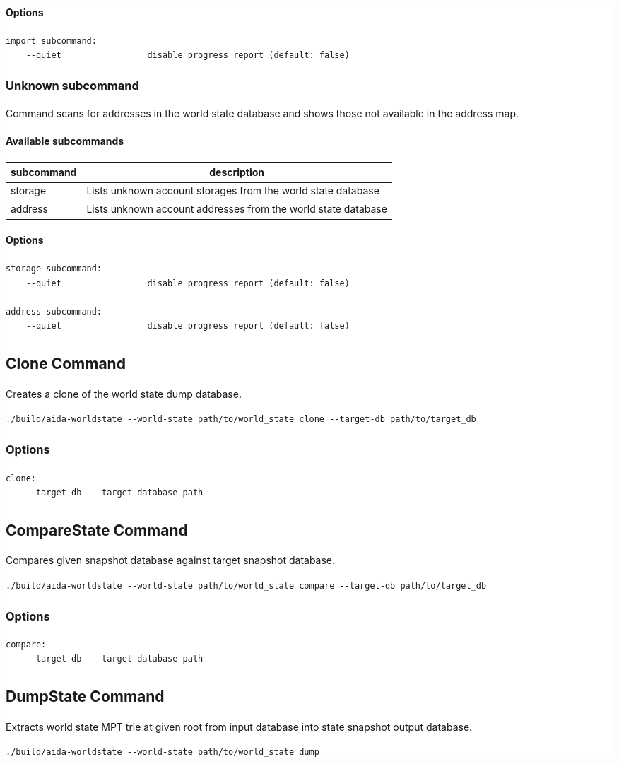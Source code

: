 #### Options
```
import subcommand:
    --quiet                 disable progress report (default: false)
```

### Unknown subcommand
Command scans for addresses in the world state database and shows those not available in the address map.

#### Available subcommands
| subcommand  | description                                                      |
|-------------|------------------------------------------------------------------|
| storage     | Lists unknown account storages from the world state database     |
| address     | Lists unknown account addresses from the world state database    |

#### Options
```
storage subcommand:
    --quiet                 disable progress report (default: false)

address subcommand:
    --quiet                 disable progress report (default: false)
```

## Clone Command
Creates a clone of the world state dump database.
```
./build/aida-worldstate --world-state path/to/world_state clone --target-db path/to/target_db
```

### Options
```
clone:
    --target-db    target database path
```

## CompareState Command
Compares given snapshot database against target snapshot database.
```
./build/aida-worldstate --world-state path/to/world_state compare --target-db path/to/target_db
```

### Options
```
compare:
    --target-db    target database path
```

## DumpState Command
Extracts world state MPT trie at given root from input database into state snapshot output database.
```
./build/aida-worldstate --world-state path/to/world_state dump
```
